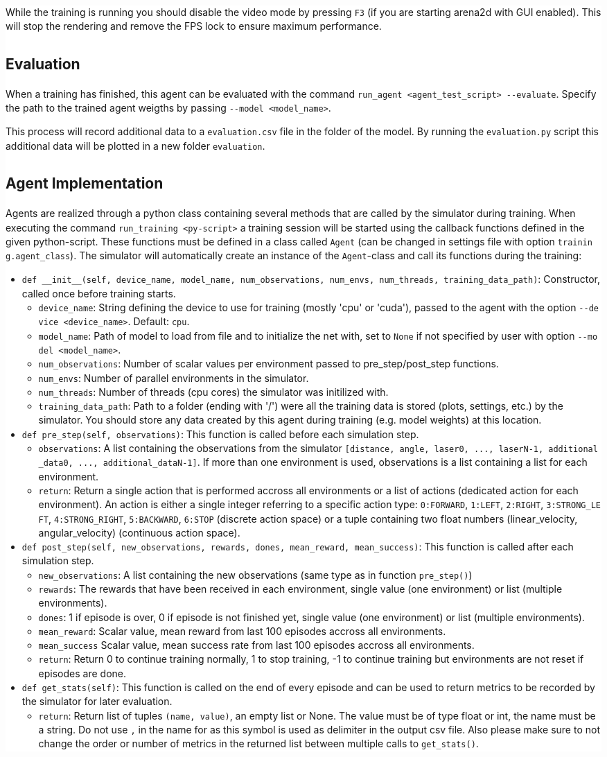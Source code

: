 While the training is running you should disable the video mode by pressing `F3` (if you are starting arena2d with GUI enabled).
This will stop the rendering and remove the FPS lock to ensure maximum performance.

## Evaluation
When a training has finished, this agent can be evaluated with the command `run_agent <agent_test_script> --evaluate`.
Specify the path to the trained agent weigths by passing `--model <model_name>`.

This process will record additional data to a `evaluation.csv` file in the folder of the model. By running the `evaluation.py` script this additional data will be plotted in a new folder `evaluation`.


## Agent Implementation
Agents are realized through a python class containing several methods that are called by the simulator during training.
When executing the command ```run_training <py-script>``` a training session will be started using the callback functions defined in the given python-script.
These functions must be defined in a class called ```Agent``` (can be changed in settings file with option ```training.agent_class```).
The simulator will automatically create an instance of the ```Agent```-class and call its functions during the training:
* `def __init__(self, device_name, model_name, num_observations, num_envs, num_threads, training_data_path)`: Constructor, called once before training starts.
	* `device_name`: String defining the device to use for training (mostly 'cpu' or 'cuda'), passed to the agent with the option `--device <device_name>`. Default: `cpu`.
	* `model_name`: Path of model to load from file and to initialize the net with, set to `None` if not specified by user with option `--model <model_name>`.
	* `num_observations`: Number of scalar values per environment passed to pre_step/post_step functions.
	* `num_envs`: Number of parallel environments in the simulator.
	* `num_threads`: Number of threads (cpu cores) the simulator was initilized with.
	* `training_data_path`: Path to a folder (ending with '/') were all the training data is stored (plots, settings, etc.) by the simulator. You should store any data created by this agent during training (e.g. model weights) at this location.
* `def pre_step(self, observations)`: This function is called before each simulation step.
	* `observations`: A list containing the observations from the simulator `[distance, angle, laser0, ..., laserN-1, additional_data0, ..., additional_dataN-1]`. If more than one environment is used, observations is a list containing a list for each environment.
	* `return`: Return a single action that is performed accross all environments or a list of actions (dedicated action for each environment). An action is either a single integer referring to a specific action type: `0:FORWARD`, `1:LEFT`, `2:RIGHT`, `3:STRONG_LEFT`, `4:STRONG_RIGHT`, `5:BACKWARD`, `6:STOP` (discrete action space) or a tuple containing two float numbers (linear_velocity, angular_velocity) (continuous action space).
* `def post_step(self, new_observations, rewards, dones, mean_reward, mean_success)`: This function is called after each simulation step.
	* `new_observations`: A list containing the new observations (same type as in function `pre_step()`)
	* `rewards`: The rewards that have been received in each environment, single value (one environment) or list (multiple environments).
	* `dones`: 1 if episode is over, 0 if episode is not finished yet, single value (one environment) or list (multiple environments).
	* `mean_reward`: Scalar value, mean reward from last 100 episodes accross all environments.
	* `mean_success` Scalar value, mean success rate from last 100 episodes accross all environments.
	* `return`: Return 0 to continue training normally, 1 to stop training, -1 to continue training but environments are not reset if episodes are done.
* `def get_stats(self)`: This function is called on the end of every episode and can be used to return metrics to be recorded by the simulator for later evaluation.
	* `return`: Return list of tuples `(name, value)`, an empty list or None. The value must be of type float or int, the name must be a string. Do not use `,` in the name for as this symbol is used as delimiter in the output csv file. Also please make sure to not change the order or number of metrics in the returned list between multiple calls to `get_stats()`.

[lapan]: https://books.google.de/books?hl=en&lr=&id=xKdhDwAAQBAJ&oi=fnd&pg=PP1&dq=lapan+reinforcement+learning&ots=wTgggiYhaD&sig=VjRRQF20if5gCTVjFiuLkw_5mbk#v=onepage&q=lapan%20reinforcement%20learning&f=false
